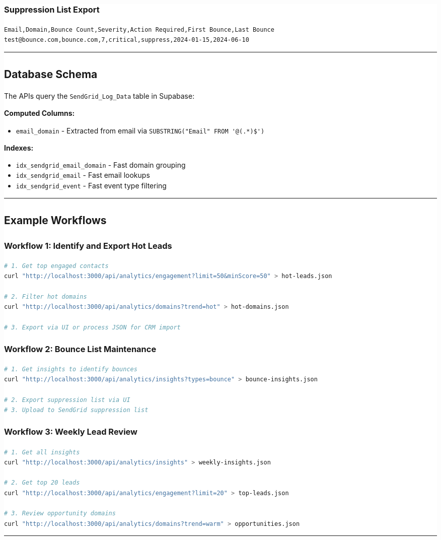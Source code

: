 ### Suppression List Export
```csv
Email,Domain,Bounce Count,Severity,Action Required,First Bounce,Last Bounce
test@bounce.com,bounce.com,7,critical,suppress,2024-01-15,2024-06-10
```

---

## Database Schema

The APIs query the `SendGrid_Log_Data` table in Supabase:

**Computed Columns:**
- `email_domain` - Extracted from email via `SUBSTRING("Email" FROM '@(.*)$')`

**Indexes:**
- `idx_sendgrid_email_domain` - Fast domain grouping
- `idx_sendgrid_email` - Fast email lookups
- `idx_sendgrid_event` - Fast event type filtering

---

## Example Workflows

### Workflow 1: Identify and Export Hot Leads

```bash
# 1. Get top engaged contacts
curl "http://localhost:3000/api/analytics/engagement?limit=50&minScore=50" > hot-leads.json

# 2. Filter hot domains
curl "http://localhost:3000/api/analytics/domains?trend=hot" > hot-domains.json

# 3. Export via UI or process JSON for CRM import
```

### Workflow 2: Bounce List Maintenance

```bash
# 1. Get insights to identify bounces
curl "http://localhost:3000/api/analytics/insights?types=bounce" > bounce-insights.json

# 2. Export suppression list via UI
# 3. Upload to SendGrid suppression list
```

### Workflow 3: Weekly Lead Review

```bash
# 1. Get all insights
curl "http://localhost:3000/api/analytics/insights" > weekly-insights.json

# 2. Get top 20 leads
curl "http://localhost:3000/api/analytics/engagement?limit=20" > top-leads.json

# 3. Review opportunity domains
curl "http://localhost:3000/api/analytics/domains?trend=warm" > opportunities.json
```

---